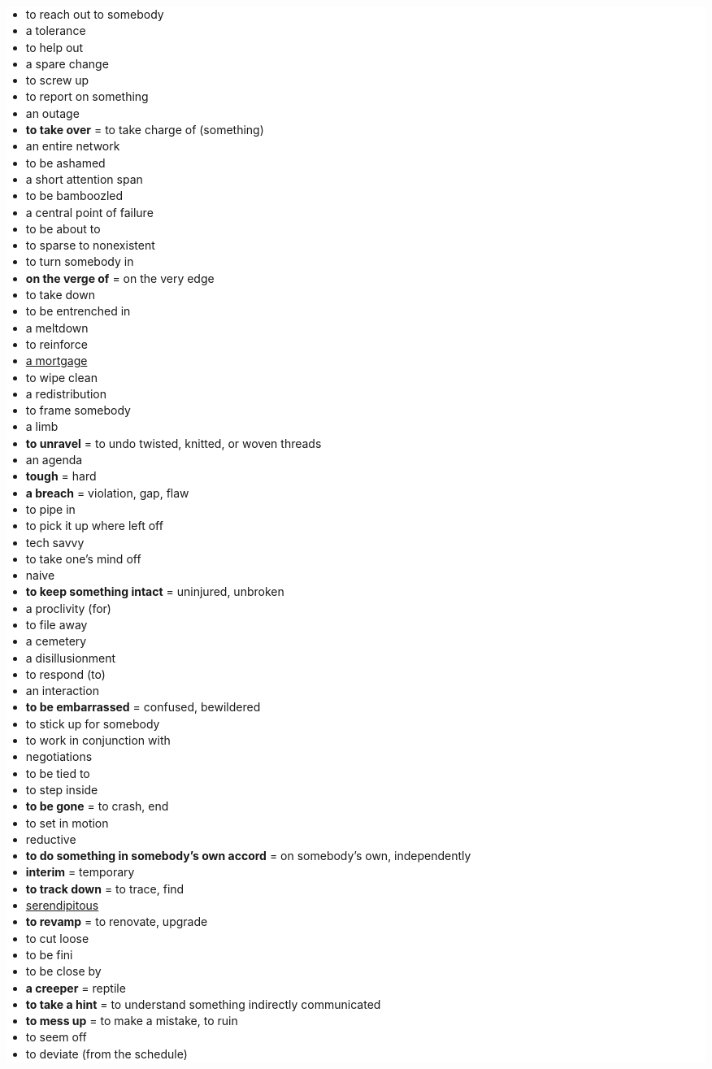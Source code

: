 - to reach out to somebody
- a tolerance
- to help out
- a spare change
- to screw up
- to report on something
- an outage
- **to take over** = to take charge of (something)
- an entire network
- to be ashamed
- a short attention span
- to be bamboozled
- a central point of failure
- to be about to
- to sparse to nonexistent
- to turn somebody in
- **on the verge of** = on the very edge
- to take down
- to be entrenched in
- a meltdown
- to reinforce
- [a mortgage](#a-mortgage)
- to wipe clean
- a redistribution
- to frame somebody
- a limb
- **to unravel** = to undo twisted, knitted, or woven threads
- an agenda
- **tough** = hard
- **a breach** = violation, gap, flaw
- to pipe in
- to pick it up where left off
- tech savvy
- to take one’s mind off
- naive
- **to keep something intact** = uninjured, unbroken
- a proclivity (for)
- to file away
- a cemetery
- a disillusionment
- to respond (to)
- an interaction
- **to be embarrassed** = confused, bewildered
- to stick up for somebody
- to work in conjunction with
- negotiations
- to be tied to
- to step inside
- **to be gone** = to crash, end
- to set in motion
- reductive
- **to do something in somebody’s own accord** = on somebody’s own, independently
- **interim** = temporary
- **to track down** = to trace, find
- [serendipitous](#serendipitous)
- **to revamp** = to renovate, upgrade
- to cut loose
- to be fini
- to be close by
- **a creeper** = reptile
- **to take a hint** = to understand something indirectly communicated
- **to mess up** = to make a mistake, to ruin
- to seem off
- to deviate (from the schedule)